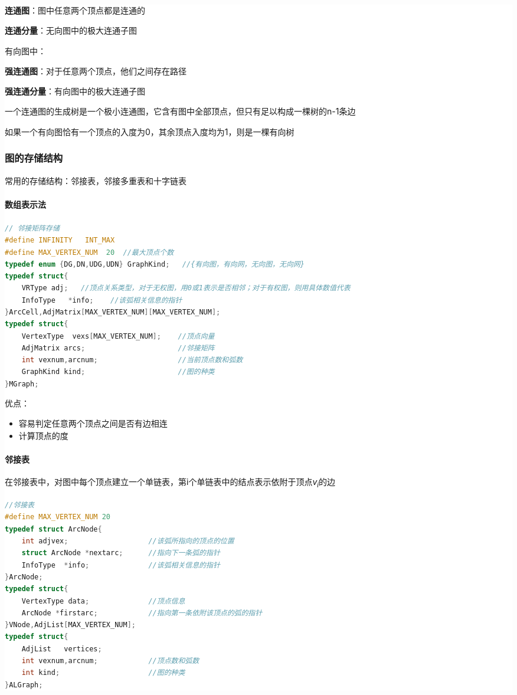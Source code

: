 **连通图**：图中任意两个顶点都是连通的

**连通分量**：无向图中的极大连通子图



有向图中：

**强连通图**：对于任意两个顶点，他们之间存在路径

**强连通分量**：有向图中的极大连通子图



一个连通图的生成树是一个极小连通图，它含有图中全部顶点，但只有足以构成一棵树的n-1条边

如果一个有向图恰有一个顶点的入度为0，其余顶点入度均为1，则是一棵有向树

### 图的存储结构

常用的存储结构：邻接表，邻接多重表和十字链表

#### 数组表示法

```c
// 邻接矩阵存储
#define INFINITY   INT_MAX
#define MAX_VERTEX_NUM  20  //最大顶点个数
typedef enum {DG,DN,UDG,UDN} GraphKind;   //{有向图，有向网，无向图，无向网}
typedef struct{
    VRType adj;   //顶点关系类型，对于无权图，用0或1表示是否相邻；对于有权图，则用具体数值代表
    InfoType   *info;    //该弧相关信息的指针
}ArcCell,AdjMatrix[MAX_VERTEX_NUM][MAX_VERTEX_NUM];
typedef struct{
    VertexType  vexs[MAX_VERTEX_NUM];    //顶点向量
    AdjMatrix arcs;                      //邻接矩阵
    int vexnum,arcnum;                   //当前顶点数和弧数
    GraphKind kind;                      //图的种类
}MGraph;
```



优点：

+ 容易判定任意两个顶点之间是否有边相连
+ 计算顶点的度

#### 邻接表

在邻接表中，对图中每个顶点建立一个单链表，第i个单链表中的结点表示依附于顶点$v_i$的边

```c
//邻接表
#define MAX_VERTEX_NUM 20 
typedef struct ArcNode{
    int adjvex;                   //该弧所指向的顶点的位置
    struct ArcNode *nextarc;      //指向下一条弧的指针
    InfoType  *info;              //该弧相关信息的指针
}ArcNode;
typedef struct{
    VertexType data;              //顶点信息
    ArcNode *firstarc;            //指向第一条依附该顶点的弧的指针
}VNode,AdjList[MAX_VERTEX_NUM];
typedef struct{
    AdjList   vertices;           
    int vexnum,arcnum;            //顶点数和弧数
    int kind;                     //图的种类
}ALGraph;
```
